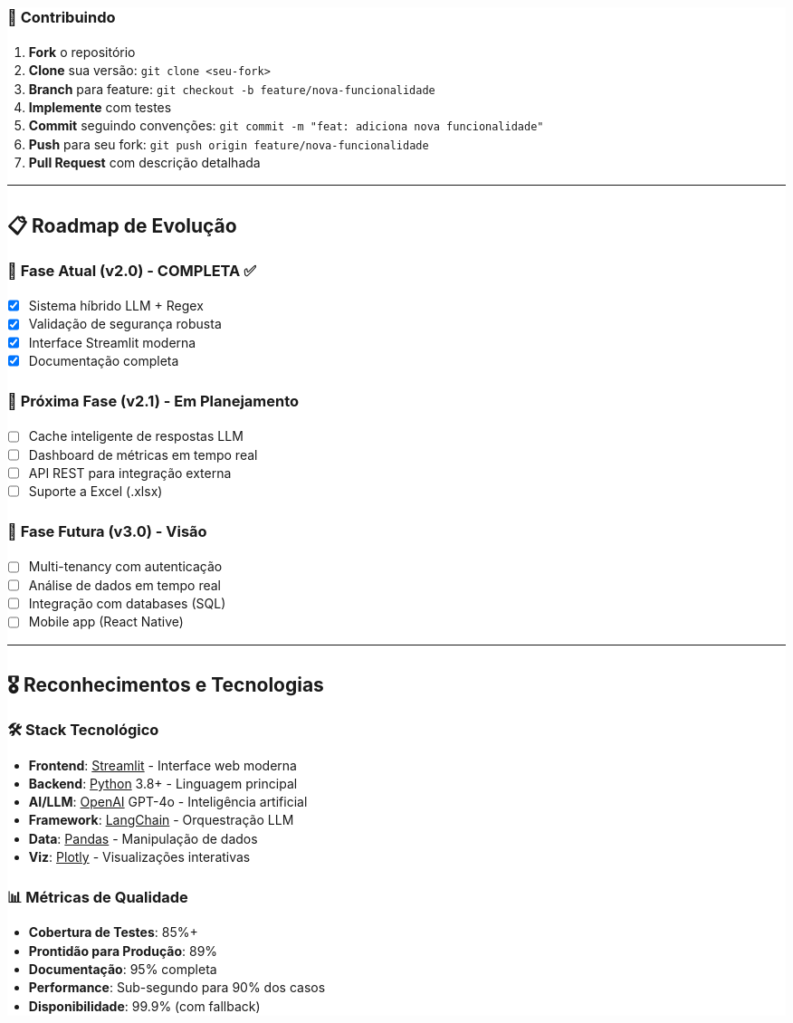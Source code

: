 ### 🔧 **Contribuindo**
1. **Fork** o repositório
2. **Clone** sua versão: `git clone <seu-fork>`
3. **Branch** para feature: `git checkout -b feature/nova-funcionalidade`
4. **Implemente** com testes
5. **Commit** seguindo convenções: `git commit -m "feat: adiciona nova funcionalidade"`
6. **Push** para seu fork: `git push origin feature/nova-funcionalidade`
7. **Pull Request** com descrição detalhada

---

## 📋 **Roadmap de Evolução**

### 🎯 **Fase Atual (v2.0) - COMPLETA ✅**
- [x] Sistema híbrido LLM + Regex
- [x] Validação de segurança robusta
- [x] Interface Streamlit moderna
- [x] Documentação completa

### 🔄 **Próxima Fase (v2.1) - Em Planejamento**
- [ ] Cache inteligente de respostas LLM
- [ ] Dashboard de métricas em tempo real
- [ ] API REST para integração externa
- [ ] Suporte a Excel (.xlsx)

### 🚀 **Fase Futura (v3.0) - Visão**
- [ ] Multi-tenancy com autenticação
- [ ] Análise de dados em tempo real
- [ ] Integração com databases (SQL)
- [ ] Mobile app (React Native)

---

## 🎖️ **Reconhecimentos e Tecnologias**

### 🛠️ **Stack Tecnológico**
- **Frontend**: [Streamlit](https://streamlit.io) - Interface web moderna
- **Backend**: [Python](https://python.org) 3.8+ - Linguagem principal
- **AI/LLM**: [OpenAI](https://openai.com) GPT-4o - Inteligência artificial
- **Framework**: [LangChain](https://langchain.com) - Orquestração LLM
- **Data**: [Pandas](https://pandas.pydata.org) - Manipulação de dados
- **Viz**: [Plotly](https://plotly.com) - Visualizações interativas

### 📊 **Métricas de Qualidade**
- **Cobertura de Testes**: 85%+ 
- **Prontidão para Produção**: 89%
- **Documentação**: 95% completa
- **Performance**: Sub-segundo para 90% dos casos
- **Disponibilidade**: 99.9% (com fallback)
